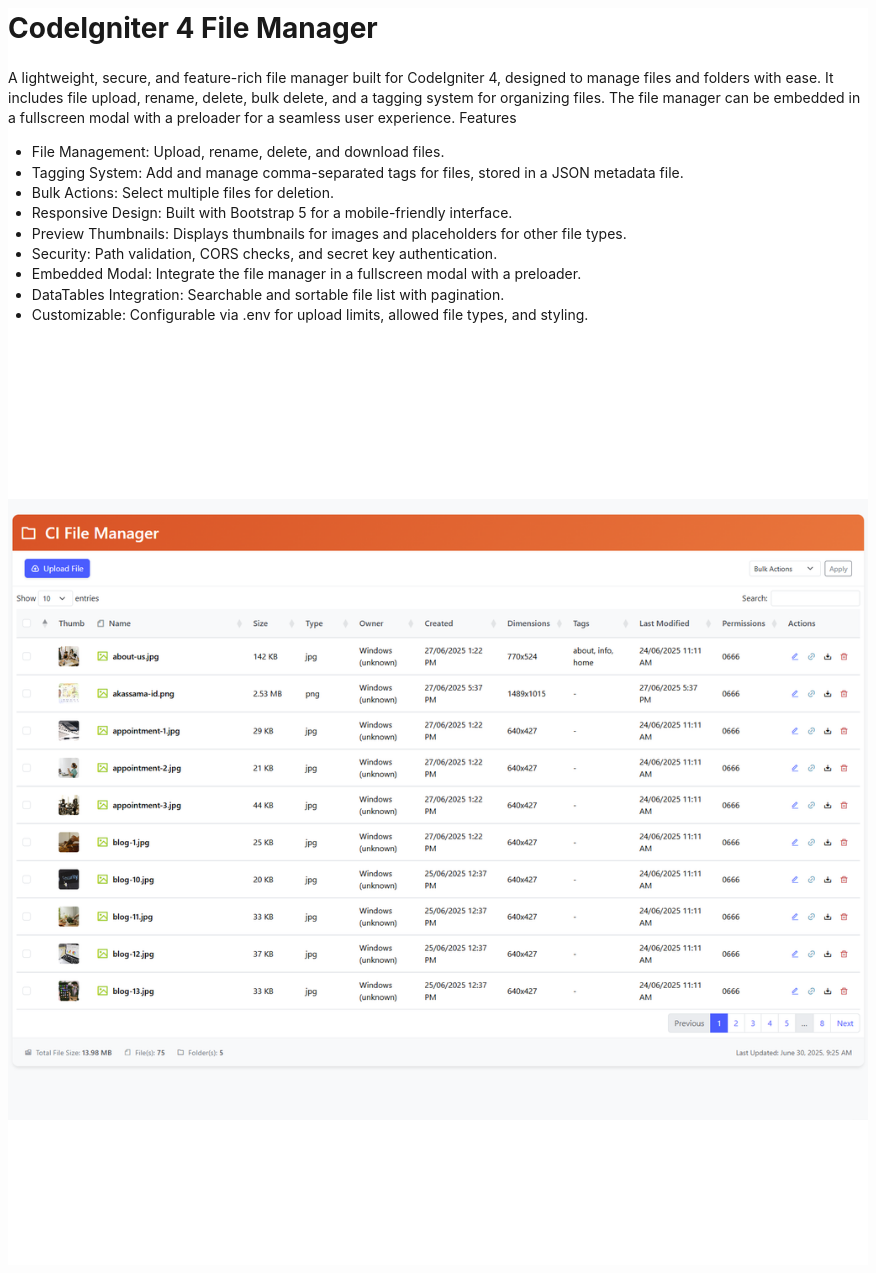 # CodeIgniter 4 File Manager

A lightweight, secure, and feature-rich file manager built for CodeIgniter 4, designed to manage files and folders with ease. It includes file upload, rename, delete, bulk delete, and a tagging system for organizing files. The file manager can be embedded in a fullscreen modal with a preloader for a seamless user experience.
Features

- File Management: Upload, rename, delete, and download files.
- Tagging System: Add and manage comma-separated tags for files, stored in a JSON metadata file.
- Bulk Actions: Select multiple files for deletion.
- Responsive Design: Built with Bootstrap 5 for a mobile-friendly interface.
- Preview Thumbnails: Displays thumbnails for images and placeholders for other file types.
- Security: Path validation, CORS checks, and secret key authentication.
- Embedded Modal: Integrate the file manager in a fullscreen modal with a preloader.
- DataTables Integration: Searchable and sortable file list with pagination.
- Customizable: Configurable via .env for upload limits, allowed file types, and styling.


<br />
<div align="center">
  <a href="https://github.com/akassama/codeigniter-file-manager">
    <img src="public/images/screenshot.png" alt="Logo" width="1200" height="900">
  </a>
</div>
